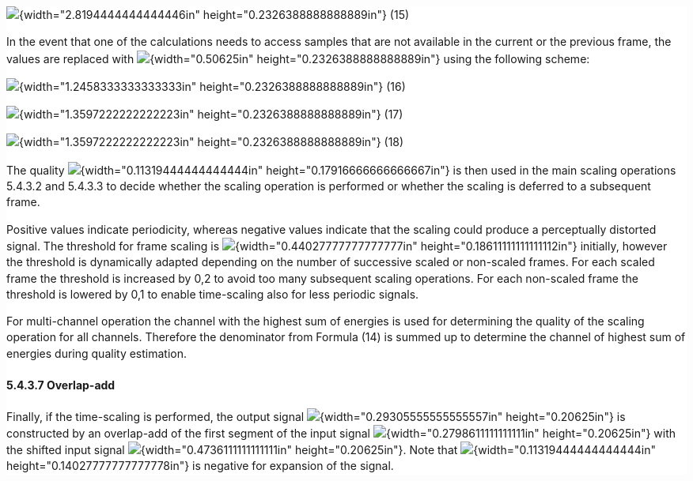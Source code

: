 ![](media/image104.wmf){width="2.8194444444444446in"
height="0.2326388888888889in"} (15)

In the event that one of the calculations needs to access samples that
are not available in the current or the previous frame, the values are
replaced with ![](media/image105.wmf){width="0.50625in"
height="0.2326388888888889in"} using the following scheme:

![](media/image106.wmf){width="1.2458333333333333in"
height="0.2326388888888889in"} (16)

![](media/image107.wmf){width="1.3597222222222223in"
height="0.2326388888888889in"} (17)

![](media/image108.wmf){width="1.3597222222222223in"
height="0.2326388888888889in"} (18)

The quality ![](media/image103.wmf){width="0.11319444444444444in"
height="0.17916666666666667in"} is then used in the main scaling
operations 5.4.3.2 and 5.4.3.3 to decide whether the scaling operation
is performed or whether the scaling is deferred to a subsequent frame.

Positive values indicate periodicity, whereas negative values indicate
that the scaling could produce a perceptually distorted signal. The
threshold for frame scaling is
![](media/image109.wmf){width="0.44027777777777777in"
height="0.18611111111111112in"} initially, however the threshold is
dynamically adapted depending on the number of successive scaled or
non-scaled frames. For each scaled frame the threshold is increased by
0,2 to avoid too many subsequent scaling operations. For each non-scaled
frame the threshold is lowered by 0,1 to enable time-scaling also for
less periodic signals.

For multi-channel operation the channel with the highest sum of energies
is used for determining the quality of the scaling operation for all
channels. Therefore the denominator from Formula (14) is summed up to
determine the channel of highest sum of energies during quality
estimation.

#### 5.4.3.7 Overlap-add

Finally, if the time-scaling is performed, the output signal
![](media/image110.wmf){width="0.29305555555555557in"
height="0.20625in"} is constructed by an overlap-add of the first
segment of the input signal
![](media/image111.wmf){width="0.2798611111111111in" height="0.20625in"}
with the shifted input signal
![](media/image112.wmf){width="0.4736111111111111in"
height="0.20625in"}. Note that
![](media/image113.wmf){width="0.11319444444444444in"
height="0.14027777777777778in"} is negative for expansion of the signal.

